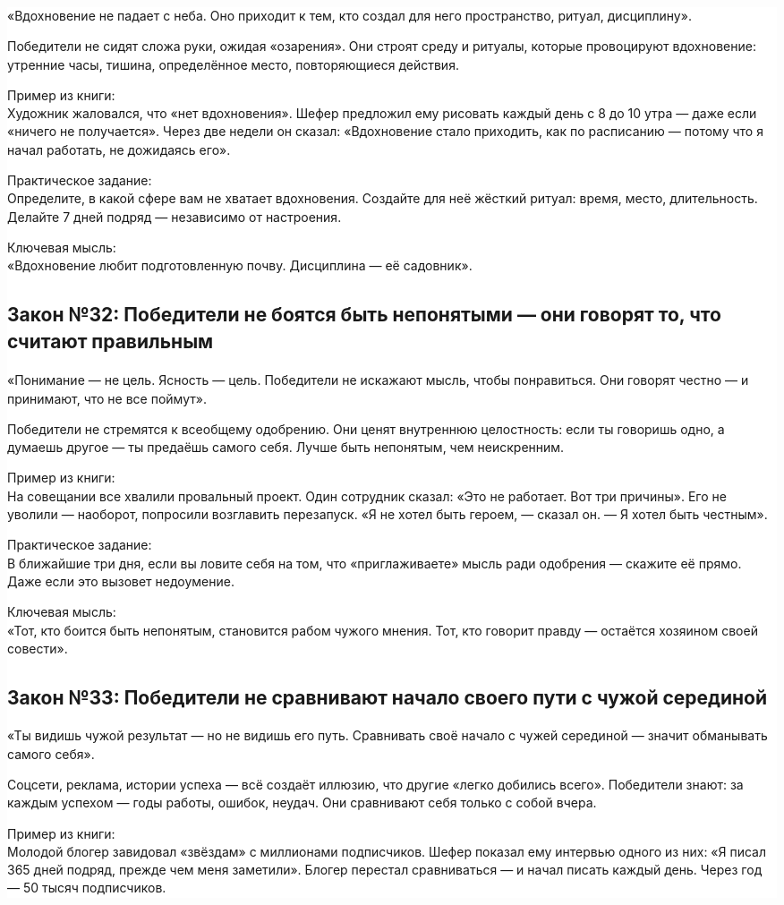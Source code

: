 «Вдохновение не падает с неба. Оно приходит к тем, кто создал для него пространство, ритуал, дисциплину».

Победители не сидят сложа руки, ожидая «озарения». Они строят среду и ритуалы, которые провоцируют вдохновение: утренние часы, тишина, определённое место, повторяющиеся действия.

Пример из книги:  
Художник жаловался, что «нет вдохновения». Шефер предложил ему рисовать каждый день с 8 до 10 утра — даже если «ничего не получается». Через две недели он сказал: «Вдохновение стало приходить, как по расписанию — потому что я начал работать, не дожидаясь его».

Практическое задание:  
Определите, в какой сфере вам не хватает вдохновения. Создайте для неё жёсткий ритуал: время, место, длительность. Делайте 7 дней подряд — независимо от настроения.

Ключевая мысль:  
«Вдохновение любит подготовленную почву. Дисциплина — её садовник».



## Закон №32: Победители не боятся быть непонятыми — они говорят то, что считают правильным

«Понимание — не цель. Ясность — цель. Победители не искажают мысль, чтобы понравиться. Они говорят честно — и принимают, что не все поймут».

Победители не стремятся к всеобщему одобрению. Они ценят внутреннюю целостность: если ты говоришь одно, а думаешь другое — ты предаёшь самого себя. Лучше быть непонятым, чем неискренним.

Пример из книги:  
На совещании все хвалили провальный проект. Один сотрудник сказал: «Это не работает. Вот три причины». Его не уволили — наоборот, попросили возглавить перезапуск. «Я не хотел быть героем, — сказал он. — Я хотел быть честным».

Практическое задание:  
В ближайшие три дня, если вы ловите себя на том, что «приглаживаете» мысль ради одобрения — скажите её прямо. Даже если это вызовет недоумение.

Ключевая мысль:  
«Тот, кто боится быть непонятым, становится рабом чужого мнения. Тот, кто говорит правду — остаётся хозяином своей совести».



## Закон №33: Победители не сравнивают начало своего пути с чужой серединой

«Ты видишь чужой результат — но не видишь его путь. Сравнивать своё начало с чужей серединой — значит обманывать самого себя».

Соцсети, реклама, истории успеха — всё создаёт иллюзию, что другие «легко добились всего». Победители знают: за каждым успехом — годы работы, ошибок, неудач. Они сравнивают себя только с собой вчера.

Пример из книги:  
Молодой блогер завидовал «звёздам» с миллионами подписчиков. Шефер показал ему интервью одного из них: «Я писал 365 дней подряд, прежде чем меня заметили». Блогер перестал сравниваться — и начал писать каждый день. Через год — 50 тысяч подписчиков.
